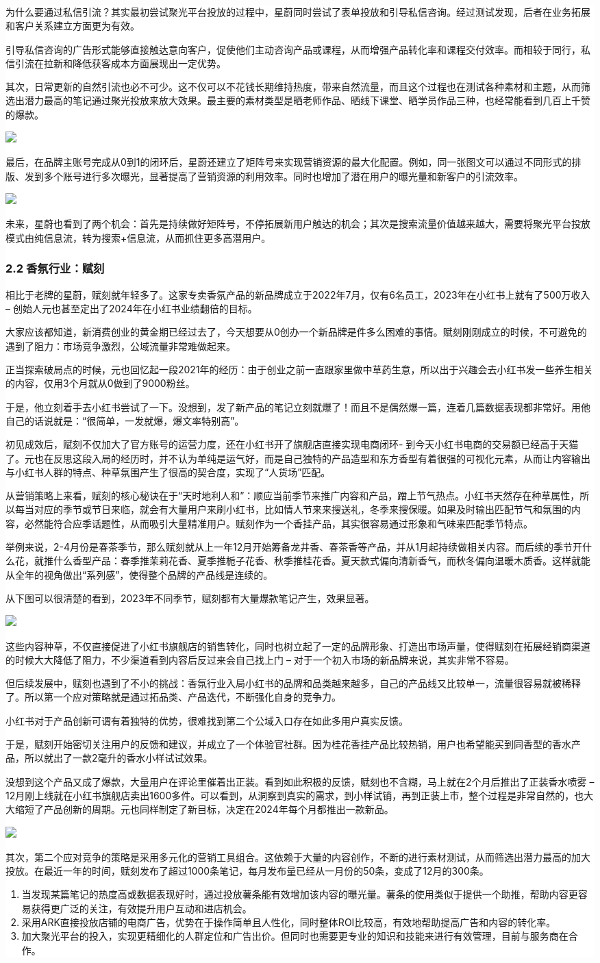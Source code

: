 为什么要通过私信引流？其实最初尝试聚光平台投放的过程中，星蔚同时尝试了表单投放和引导私信咨询。经过测试发现，后者在业务拓展和客户关系建立方面更为有效。

引导私信咨询的广告形式能够直接触达意向客户，促使他们主动咨询产品或课程，从而增强产品转化率和课程交付效率。而相较于同行，私信引流在拉新和降低获客成本方面展现出一定优势。

其次，日常更新的自然引流也必不可少。这不仅可以不花钱长期维持热度，带来自然流量，而且这个过程也在测试各种素材和主题，从而筛选出潜力最高的笔记通过聚光投放来放大效果。最主要的素材类型是晒老师作品、晒线下课堂、晒学员作品三种，也经常能看到几百上千赞的爆款。

![](https://image.woshipm.com/wp-files/2024/01/v7Pqb1OFRDPZJNJE9OG0.jpeg)

最后，在品牌主账号完成从0到1的闭环后，星蔚还建立了矩阵号来实现营销资源的最大化配置。例如，同一张图文可以通过不同形式的排版、发到多个账号进行多次曝光，显著提高了营销资源的利用效率。同时也增加了潜在用户的曝光量和新客户的引流效率。

![](https://image.woshipm.com/wp-files/2024/01/zzLtvCNl6iy7QNN4q6j5.jpeg)

未来，星蔚也看到了两个机会：首先是持续做好矩阵号，不停拓展新用户触达的机会；其次是搜索流量价值越来越大，需要将聚光平台投放模式由纯信息流，转为搜索+信息流，从而抓住更多高潜用户。

### 2.2 香氛行业：赋刻

相比于老牌的星蔚，赋刻就年轻多了。这家专卖香氛产品的新品牌成立于2022年7月，仅有6名员工，2023年在小红书上就有了500万收入 – 创始人元也甚至定出了2024年在小红书业绩翻倍的目标。

大家应该都知道，新消费创业的黄金期已经过去了，今天想要从0创办一个新品牌是件多么困难的事情。赋刻刚刚成立的时候，不可避免的遇到了阻力：市场竞争激烈，公域流量非常难做起来。

正当探索破局点的时候，元也回忆起一段2021年的经历：由于创业之前一直跟家里做中草药生意，所以出于兴趣会去小红书发一些养生相关的内容，仅用3个月就从0做到了9000粉丝。

于是，他立刻着手去小红书尝试了一下。没想到，发了新产品的笔记立刻就爆了！而且不是偶然爆一篇，连着几篇数据表现都非常好。用他自己的话说就是：“很简单，一发就爆，爆文率特别高”。

初见成效后，赋刻不仅加大了官方账号的运营力度，还在小红书开了旗舰店直接实现电商闭环- 到今天小红书电商的交易额已经高于天猫了。元也在反思这段入局的经历时，并不认为单纯是运气好，而是自己独特的产品造型和东方香型有着很强的可视化元素，从而让内容输出与小红书人群的特点、种草氛围产生了很高的契合度，实现了“人货场”匹配。

从营销策略上来看，赋刻的核心秘诀在于“天时地利人和”：顺应当前季节来推广内容和产品，蹭上节气热点。小红书天然存在种草属性，所以每当对应的季节或节日来临，就会有大量用户来刷小红书，比如情人节来来搜送礼，冬季来搜保暖。如果及时输出匹配节气和氛围的内容，必然能符合应季话题性，从而吸引大量精准用户。赋刻作为一个香挂产品，其实很容易通过形象和气味来匹配季节特点。

举例来说，2-4月份是春茶季节，那么赋刻就从上一年12月开始筹备龙井香、春茶香等产品，并从1月起持续做相关内容。而后续的季节开什么花，就推什么香型产品：春季推茉莉花香、夏季推栀子花香、秋季推桂花香。夏天款式偏向清新香气，而秋冬偏向温暖木质香。这样就能从全年的视角做出“系列感”，使得整个品牌的产品线是连续的。

从下图可以很清楚的看到，2023年不同季节，赋刻都有大量爆款笔记产生，效果显著。

![](https://image.woshipm.com/wp-files/2024/01/gMnah2ZrBNMh2UCjMPgW.jpeg)

这些内容种草，不仅直接促进了小红书旗舰店的销售转化，同时也树立起了一定的品牌形象、打造出市场声量，使得赋刻在拓展经销商渠道的时候大大降低了阻力，不少渠道看到内容后反过来会自己找上门 – 对于一个初入市场的新品牌来说，其实非常不容易。

但后续发展中，赋刻也遇到了不小的挑战：香氛行业入局小红书的品牌和品类越来越多，自己的产品线又比较单一，流量很容易就被稀释了。所以第一个应对策略就是通过拓品类、产品迭代，不断强化自身的竞争力。

小红书对于产品创新可谓有着独特的优势，很难找到第二个公域入口存在如此多用户真实反馈。

于是，赋刻开始密切关注用户的反馈和建议，并成立了一个体验官社群。因为桂花香挂产品比较热销，用户也希望能买到同香型的香水产品，所以就出了一款2毫升的香水小样试试效果。

没想到这个产品又成了爆款，大量用户在评论里催着出正装。看到如此积极的反馈，赋刻也不含糊，马上就在2个月后推出了正装香水喷雾 – 12月刚上线就在小红书旗舰店卖出1600多件。可以看到，从洞察到真实的需求，到小样试销，再到正装上市，整个过程是非常自然的，也大大缩短了产品创新的周期。元也同样制定了新目标，决定在2024年每个月都推出一款新品。

![](https://image.woshipm.com/wp-files/2024/01/zonqDr1NWSKiWuc3KYCg.jpeg)

其次，第二个应对竞争的策略是采用多元化的营销工具组合。这依赖于大量的内容创作，不断的进行素材测试，从而筛选出潜力最高的加大投放。在最近一年的时间，赋刻发布了超过1000条笔记，每月发布量已经从一月份的50条，变成了12月的300条。

1.  当发现某篇笔记的热度高或数据表现好时，通过投放薯条能有效增加该内容的曝光量。薯条的使用类似于提供一个助推，帮助内容更容易获得更广泛的关注，有效提升用户互动和进店机会。
2.  采用ARK直接投放店铺的电商广告，优势在于操作简单且人性化，同时整体ROI比较高，有效地帮助提高广告和内容的转化率。
3.  加大聚光平台的投入，实现更精细化的人群定位和广告出价。但同时也需要更专业的知识和技能来进行有效管理，目前与服务商在合作。
